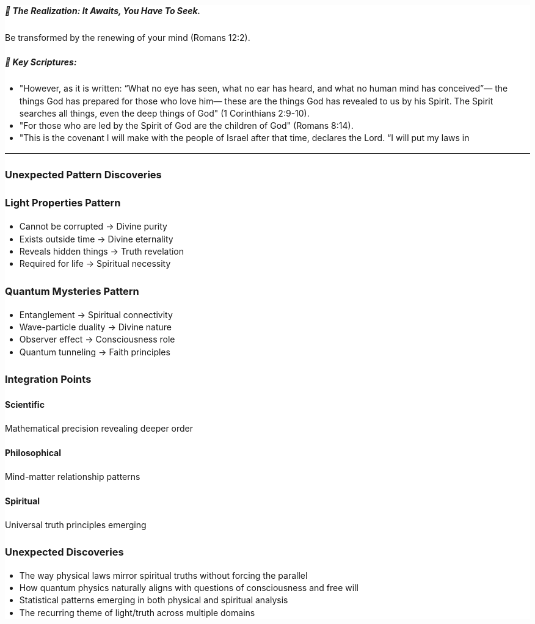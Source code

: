 ##### 🔑 The Realization: It Awaits, You Have To Seek.   
   
Be transformed by the renewing of your mind (Romans 12:2).   
   
##### 📖 Key Scriptures:   
   
   
- "However, as it is written: “What no eye has seen, what no ear has heard, and what no human mind has conceived”— the things God has prepared for those who love him— these are the things God has revealed to us by his Spirit. The Spirit searches all things, even the deep things of God" (1 Corinthians 2:9-10).   
- "For those who are led by the Spirit of God are the children of God" (Romans 8:14).   
- "This is the covenant I will make with the people of Israel after that time, declares the Lord. “I will put my laws in   
   
   
   
---   
   
### Unexpected Pattern Discoveries   
   
### Light Properties Pattern   
   
   
- Cannot be corrupted → Divine purity   
- Exists outside time → Divine eternality   
- Reveals hidden things → Truth revelation   
- Required for life → Spiritual necessity   
   
### Quantum Mysteries Pattern   
   
   
- Entanglement → Spiritual connectivity   
- Wave-particle duality → Divine nature   
- Observer effect → Consciousness role   
- Quantum tunneling → Faith principles   
   
### Integration Points   
   
#### Scientific   
   
Mathematical precision revealing deeper order   
   
#### Philosophical   
   
Mind-matter relationship patterns   
   
#### Spiritual   
   
Universal truth principles emerging   
   
### Unexpected Discoveries   
   
   
- The way physical laws mirror spiritual truths without forcing the parallel   
- How quantum physics naturally aligns with questions of consciousness and free will   
- Statistical patterns emerging in both physical and spiritual analysis   
- The recurring theme of light/truth across multiple domains   
   